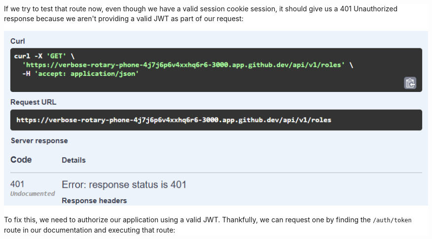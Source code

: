 If we try to test that route now, even though we have a valid session cookie session, it should give us a 401 Unauthorized response because we aren't providing a valid JWT as part of our request:

![Unauthorized Response](/images/examples/04/auth_13.png)

To fix this, we need to authorize our application using a valid JWT. Thankfully, we can request one by finding the `/auth/token` route in our documentation and executing that route:

